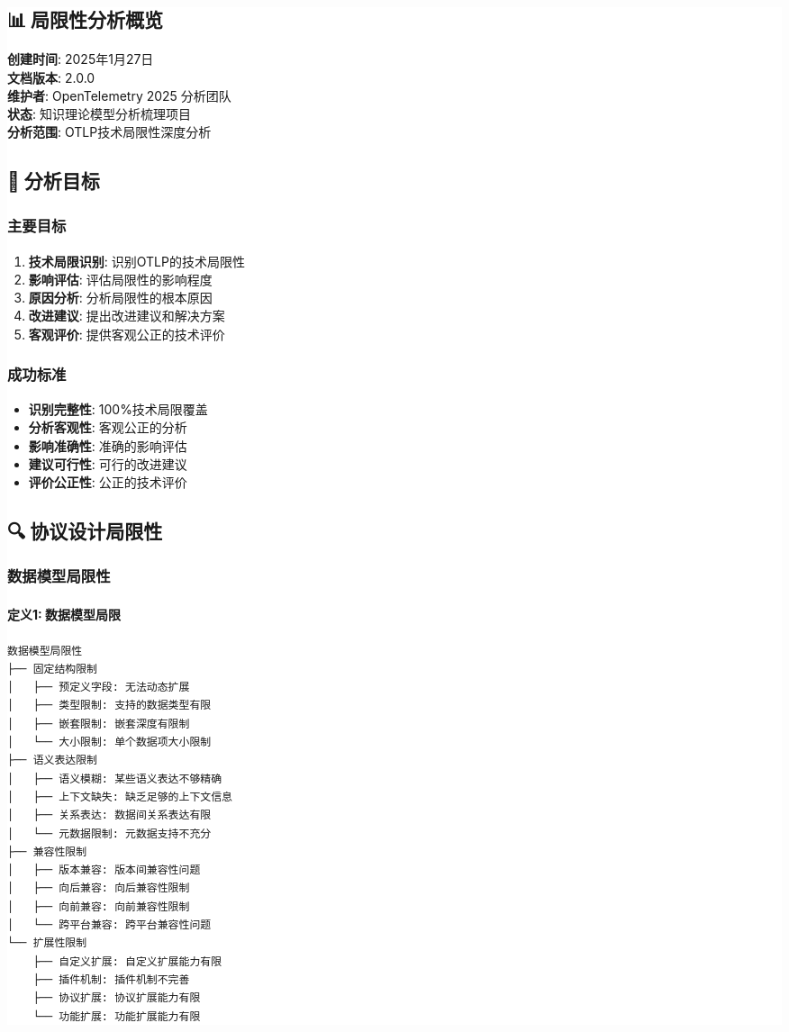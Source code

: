 ## 📊 局限性分析概览

**创建时间**: 2025年1月27日  
**文档版本**: 2.0.0  
**维护者**: OpenTelemetry 2025 分析团队  
**状态**: 知识理论模型分析梳理项目  
**分析范围**: OTLP技术局限性深度分析

## 🎯 分析目标

### 主要目标

1. **技术局限识别**: 识别OTLP的技术局限性
2. **影响评估**: 评估局限性的影响程度
3. **原因分析**: 分析局限性的根本原因
4. **改进建议**: 提出改进建议和解决方案
5. **客观评价**: 提供客观公正的技术评价

### 成功标准

- **识别完整性**: 100%技术局限覆盖
- **分析客观性**: 客观公正的分析
- **影响准确性**: 准确的影响评估
- **建议可行性**: 可行的改进建议
- **评价公正性**: 公正的技术评价

## 🔍 协议设计局限性

### 数据模型局限性

#### 定义1: 数据模型局限

```text
数据模型局限性
├── 固定结构限制
│   ├── 预定义字段: 无法动态扩展
│   ├── 类型限制: 支持的数据类型有限
│   ├── 嵌套限制: 嵌套深度有限制
│   └── 大小限制: 单个数据项大小限制
├── 语义表达限制
│   ├── 语义模糊: 某些语义表达不够精确
│   ├── 上下文缺失: 缺乏足够的上下文信息
│   ├── 关系表达: 数据间关系表达有限
│   └── 元数据限制: 元数据支持不充分
├── 兼容性限制
│   ├── 版本兼容: 版本间兼容性问题
│   ├── 向后兼容: 向后兼容性限制
│   ├── 向前兼容: 向前兼容性限制
│   └── 跨平台兼容: 跨平台兼容性问题
└── 扩展性限制
    ├── 自定义扩展: 自定义扩展能力有限
    ├── 插件机制: 插件机制不完善
    ├── 协议扩展: 协议扩展能力有限
    └── 功能扩展: 功能扩展能力有限
```
